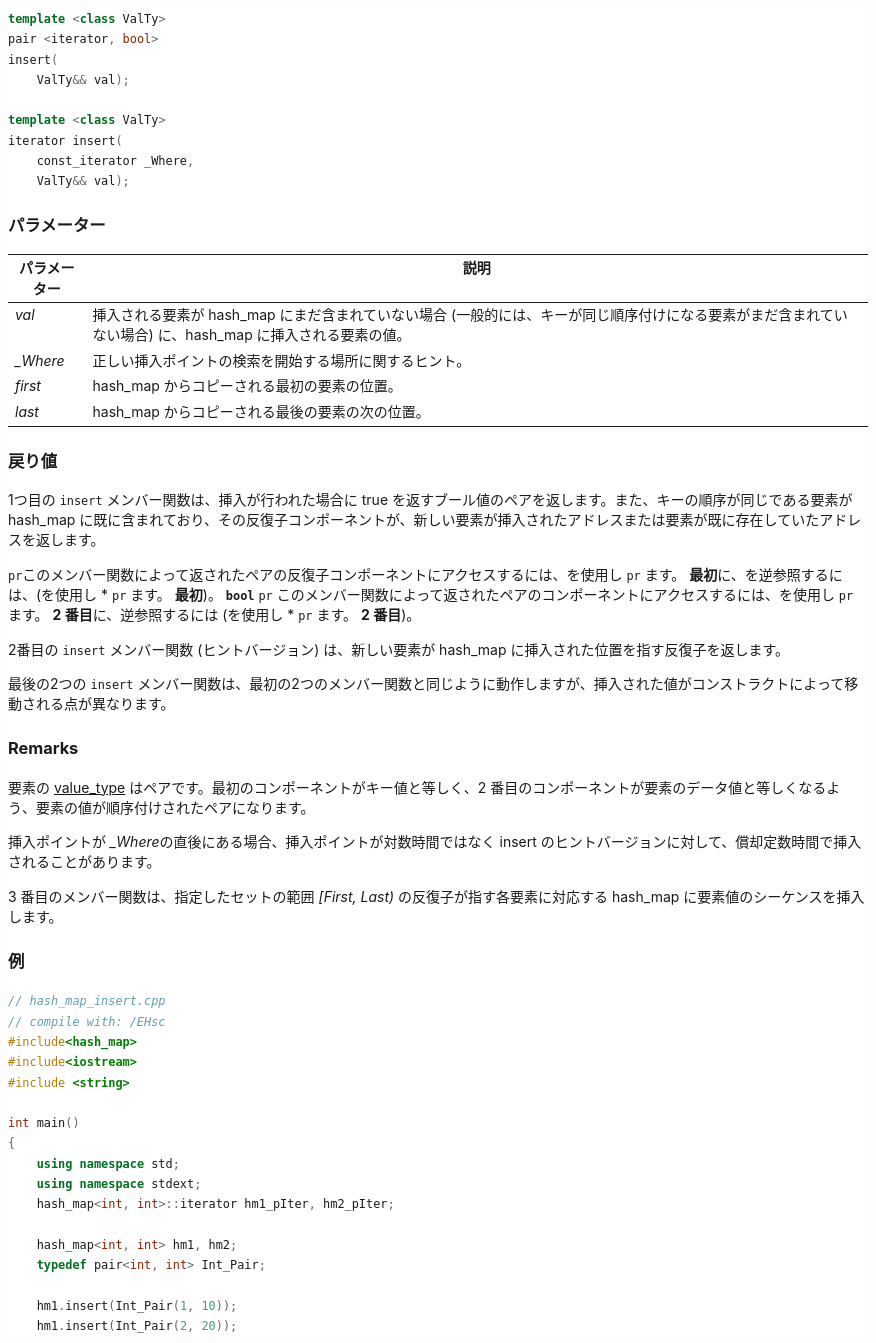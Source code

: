 ```cpp
template <class ValTy>
pair <iterator, bool>
insert(
    ValTy&& val);

template <class ValTy>
iterator insert(
    const_iterator _Where,
    ValTy&& val);
```

### <a name="parameters"></a>パラメーター

|パラメーター|説明|
|-|-|
|*val*|挿入される要素が hash_map にまだ含まれていない場合 (一般的には、キーが同じ順序付けになる要素がまだ含まれていない場合) に、hash_map に挿入される要素の値。|
|*_Where*|正しい挿入ポイントの検索を開始する場所に関するヒント。|
|*first*|hash_map からコピーされる最初の要素の位置。|
|*last*|hash_map からコピーされる最後の要素の次の位置。|

### <a name="return-value"></a>戻り値

1つ目の `insert` メンバー関数は、挿入が行われた場合に true を返すブール値のペアを返します。また、キーの順序が同じである要素が hash_map に既に含まれており、その反復子コンポーネントが、新しい要素が挿入されたアドレスまたは要素が既に存在していたアドレスを返します。

`pr`このメンバー関数によって返されたペアの反復子コンポーネントにアクセスするには、を使用し `pr` ます。 **最初**に、を逆参照するには、(を使用し \* `pr` ます。 **最初**)。 **`bool`** `pr` このメンバー関数によって返されたペアのコンポーネントにアクセスするには、を使用し `pr` ます。 **2 番目**に、逆参照するには (を使用し \* `pr` ます。 **2 番目**)。

2番目の `insert` メンバー関数 (ヒントバージョン) は、新しい要素が hash_map に挿入された位置を指す反復子を返します。

最後の2つの `insert` メンバー関数は、最初の2つのメンバー関数と同じように動作しますが、挿入された値がコンストラクトによって移動される点が異なります。

### <a name="remarks"></a>Remarks

要素の [value_type](../standard-library/map-class.md#value_type) はペアです。最初のコンポーネントがキー値と等しく、2 番目のコンポーネントが要素のデータ値と等しくなるよう、要素の値が順序付けされたペアになります。

挿入ポイントが *_Where*の直後にある場合、挿入ポイントが対数時間ではなく insert のヒントバージョンに対して、償却定数時間で挿入されることがあります。

3 番目のメンバー関数は、指定したセットの範囲 *[First, Last)* の反復子が指す各要素に対応する hash_map に要素値のシーケンスを挿入します。

### <a name="example"></a>例

```cpp
// hash_map_insert.cpp
// compile with: /EHsc
#include<hash_map>
#include<iostream>
#include <string>

int main()
{
    using namespace std;
    using namespace stdext;
    hash_map<int, int>::iterator hm1_pIter, hm2_pIter;

    hash_map<int, int> hm1, hm2;
    typedef pair<int, int> Int_Pair;

    hm1.insert(Int_Pair(1, 10));
    hm1.insert(Int_Pair(2, 20));
```